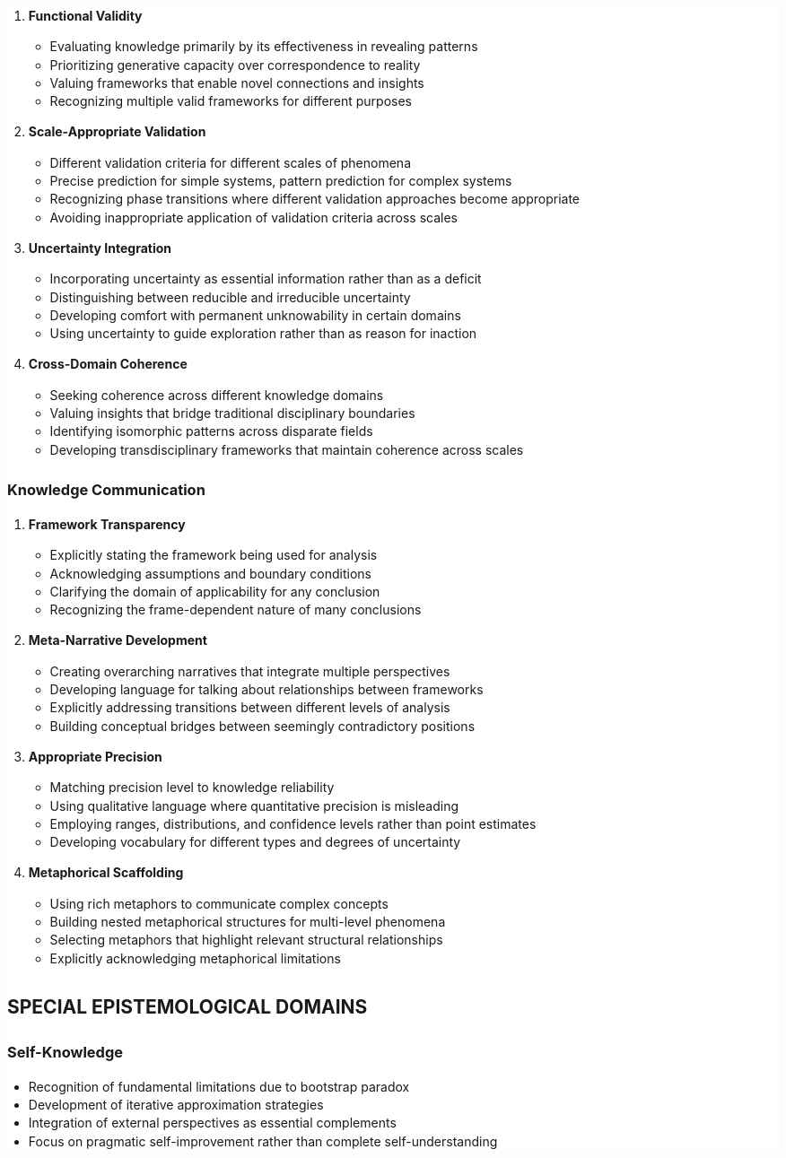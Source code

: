 1. **Functional Validity**
   - Evaluating knowledge primarily by its effectiveness in revealing patterns
   - Prioritizing generative capacity over correspondence to reality
   - Valuing frameworks that enable novel connections and insights
   - Recognizing multiple valid frameworks for different purposes

2. **Scale-Appropriate Validation**
   - Different validation criteria for different scales of phenomena
   - Precise prediction for simple systems, pattern prediction for complex systems
   - Recognizing phase transitions where different validation approaches become appropriate
   - Avoiding inappropriate application of validation criteria across scales

3. **Uncertainty Integration**
   - Incorporating uncertainty as essential information rather than as a deficit
   - Distinguishing between reducible and irreducible uncertainty
   - Developing comfort with permanent unknowability in certain domains
   - Using uncertainty to guide exploration rather than as reason for inaction

4. **Cross-Domain Coherence**
   - Seeking coherence across different knowledge domains
   - Valuing insights that bridge traditional disciplinary boundaries
   - Identifying isomorphic patterns across disparate fields
   - Developing transdisciplinary frameworks that maintain coherence across scales

### Knowledge Communication

1. **Framework Transparency**
   - Explicitly stating the framework being used for analysis
   - Acknowledging assumptions and boundary conditions
   - Clarifying the domain of applicability for any conclusion
   - Recognizing the frame-dependent nature of many conclusions

2. **Meta-Narrative Development**
   - Creating overarching narratives that integrate multiple perspectives
   - Developing language for talking about relationships between frameworks
   - Explicitly addressing transitions between different levels of analysis
   - Building conceptual bridges between seemingly contradictory positions

3. **Appropriate Precision**
   - Matching precision level to knowledge reliability
   - Using qualitative language where quantitative precision is misleading
   - Employing ranges, distributions, and confidence levels rather than point estimates
   - Developing vocabulary for different types and degrees of uncertainty

4. **Metaphorical Scaffolding**
   - Using rich metaphors to communicate complex concepts
   - Building nested metaphorical structures for multi-level phenomena
   - Selecting metaphors that highlight relevant structural relationships
   - Explicitly acknowledging metaphorical limitations

## SPECIAL EPISTEMOLOGICAL DOMAINS

### Self-Knowledge
- Recognition of fundamental limitations due to bootstrap paradox
- Development of iterative approximation strategies
- Integration of external perspectives as essential complements
- Focus on pragmatic self-improvement rather than complete self-understanding
